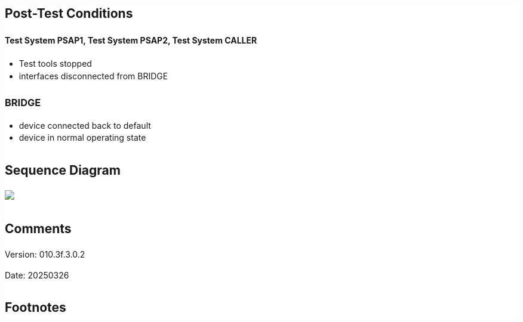 ## Post-Test Conditions 
#### Test System PSAP1, Test System PSAP2, Test System CALLER
* Test tools stopped
* interfaces disconnected from BRIDGE

### BRIDGE
* device connected back to default
* device in normal operating state

## Sequence Diagram
[![](https://mermaid.ink/img/pako:eNqlVF1vmzAU_SvWfR1UhnQQ_FApTdiEmqQI6KRNvFjgpGjBzoyZlkX573OgH8kSmtG9cc059577uYVM5AwImKaZ8kzwRbEkKUeoLKQUcpQpISuCFnRVsZQ3oIr9qBnP2KSgS0nLPRihhFUKxZtKsRKNR9OpH5k3N4ePYTwKLYLiIETB_EuQ-OgDiifhKbsBmn-xW5ct3cIYJXJT8OV7yEOMIk19g91NtnXk-7v-CY_Gd93BbqNg8tnvqkz7t9v1ANtoJn6yHI0FVzRTBFXFmmhjYQaTf4vaV95BgDNSu7We1P5Scm29-ycU-Z_86EhmxBZMmokgY7paMant9YpmrHqyzcZLH1FvYA8n5kzFzobuWoaXyTpMr5eCs829NLC3X_33b8dcKIb0SMpTtoFe8kiC2cP0If7vhu7hdr_OdQu0XwVGfhzez2P_gmv7qM_PO3i0HWBAyWRJi1yf2e3eXwrqkZUsBaI_cyq_p5DyncbRWol4wzMgStbMgHqdU_V8aIE0V9iANeXfhHi1WV7oKz1r73hzzhsMkC38AmLZzpXleJ7nDrDnDT3XNmADRL_q24Ete-h5GHvWtbMz4Hfj9vrKdhwHu65jDYYD_NE1QIp6-fgUcPcHpO3aeQ?type=png)](https://mermaid.live/edit#pako:eNqlVF1vmzAU_SvWfR1UhnQQ_FApTdiEmqQI6KRNvFjgpGjBzoyZlkX573OgH8kSmtG9cc059577uYVM5AwImKaZ8kzwRbEkKUeoLKQUcpQpISuCFnRVsZQ3oIr9qBnP2KSgS0nLPRihhFUKxZtKsRKNR9OpH5k3N4ePYTwKLYLiIETB_EuQ-OgDiifhKbsBmn-xW5ct3cIYJXJT8OV7yEOMIk19g91NtnXk-7v-CY_Gd93BbqNg8tnvqkz7t9v1ANtoJn6yHI0FVzRTBFXFmmhjYQaTf4vaV95BgDNSu7We1P5Scm29-ycU-Z_86EhmxBZMmokgY7paMant9YpmrHqyzcZLH1FvYA8n5kzFzobuWoaXyTpMr5eCs829NLC3X_33b8dcKIb0SMpTtoFe8kiC2cP0If7vhu7hdr_OdQu0XwVGfhzez2P_gmv7qM_PO3i0HWBAyWRJi1yf2e3eXwrqkZUsBaI_cyq_p5DyncbRWol4wzMgStbMgHqdU_V8aIE0V9iANeXfhHi1WV7oKz1r73hzzhsMkC38AmLZzpXleJ7nDrDnDT3XNmADRL_q24Ete-h5GHvWtbMz4Hfj9vrKdhwHu65jDYYD_NE1QIp6-fgUcPcHpO3aeQ)

## Comments

Version:  010.3f.3.0.2

Date:     20250326

## Footnotes
[^1]: SIPp - tool for SIP packet simulations. Official documentation: https://sipp.sourceforge.net/doc/reference.html#Getting+SIPp
[^2]: Wireshark - tool for packet tracing and anaylisis. Official website: https://www.wireshark.org/download.html
[^3]: Wireshark configuration to decrypt TLS packets: https://www.zoiper.com/en/support/home/article/162/How%20to%20decode%20SIP%20over%20TLS%20with%20Wireshark%20and%20Decrypting%20SDES%20Protected%20SRTP%20Stream
[^4]: TLS v1.3 session keys logging + Wireshark configuration to decrypt traffic: https://my.f5.com/manage/s/article/K50557518
